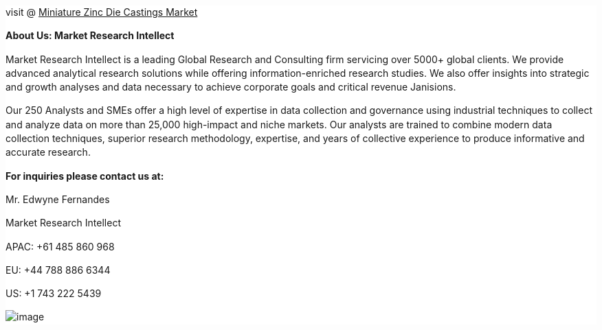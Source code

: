 visit&nbsp;@</strong>&nbsp;</span><span class="font-[700]"><a href="https://www.marketresearchintellect.com/product/miniature-zinc-die-castings-market/?utm_source=Linkedin&utm_medium=824" target="_blank" data-tracking-control-name="article-ssr-frontend-pulse_little-text-block" data-tracking-will-navigate="" data-test-link="">Miniature Zinc Die Castings Market</a></span></p><p><strong><span class="font-[700]">About Us: Market Research Intellect</span></strong></p><p><span class="">Market Research Intellect is a leading Global Research and Consulting firm servicing over 5000+ global clients. We provide advanced analytical research solutions while offering information-enriched research studies.&nbsp;</span>We also offer insights into strategic and growth analyses and data necessary to achieve corporate goals and critical revenue Janisions.</p><p><span class="">Our 250 Analysts and SMEs offer a high level of expertise in data collection and governance using industrial techniques to collect and analyze data on more than 25,000 high-impact and niche markets. Our analysts are trained to combine modern data collection techniques, superior research methodology, expertise, and years of collective experience to produce informative and accurate research.</span></p><p><strong>For inquiries please contact us at:</strong></p><p>Mr. Edwyne Fernandes</p><p>Market Research Intellect</p><p>APAC: +61 485 860 968</p><p>EU: +44 788 886 6344</p><p>US: +1 743 222 5439</p>
![image](https://github.com/user-attachments/assets/0b589fe6-3696-483e-953f-300dfd85b0c0)
